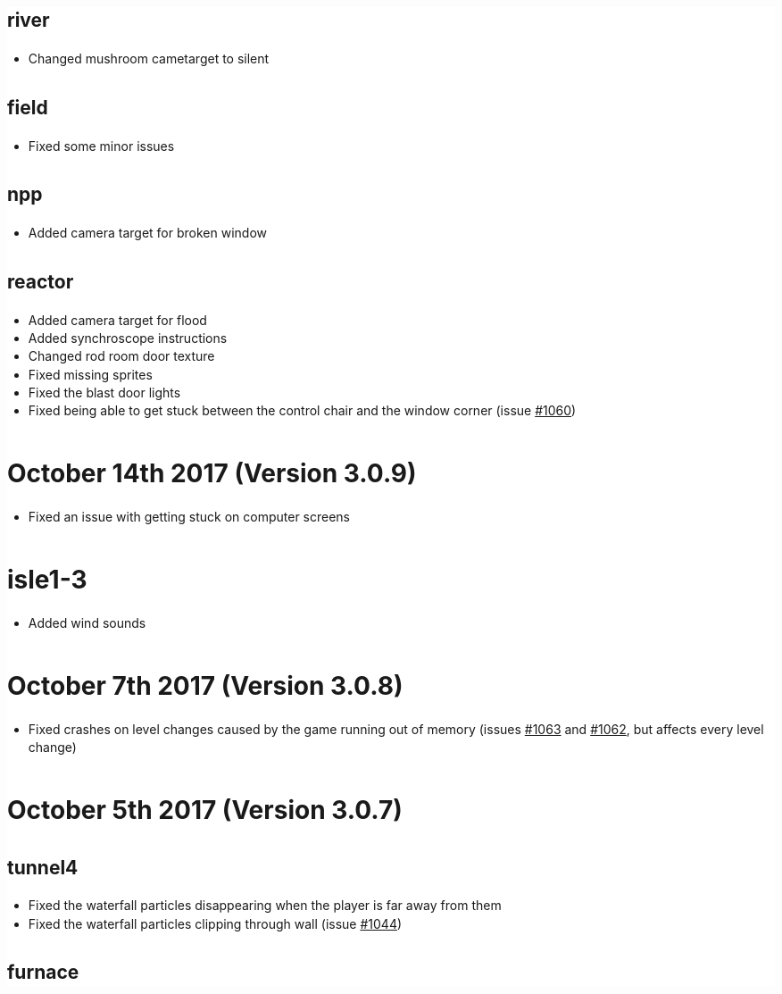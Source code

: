 ## river

* Changed mushroom cametarget to silent

## field

* Fixed some minor issues

## npp

* Added camera target for broken window

## reactor

* Added camera target for flood
* Added synchroscope instructions
* Changed rod room door texture
* Fixed missing sprites
* Fixed the blast door lights
* Fixed being able to get stuck between the control chair and the window corner (issue [#1060](https://github.com/loiste-interactive/infra-issues/issues/1060))

# October 14th 2017 (Version 3.0.9)

* Fixed an issue with getting stuck on computer screens

# isle1-3

* Added wind sounds

# October 7th 2017 (Version 3.0.8)

* Fixed crashes on level changes caused by the game running out of memory (issues [#1063](https://github.com/loiste-interactive/infra-issues/issues/1063) and [#1062](https://github.com/loiste-interactive/infra-issues/issues/1062), but affects every level change)

# October 5th 2017 (Version 3.0.7)

## tunnel4

* Fixed the waterfall particles disappearing when the player is far away from them
* Fixed the waterfall particles clipping through wall (issue [#1044](https://github.com/loiste-interactive/infra-issues/issues/1044))

## furnace
